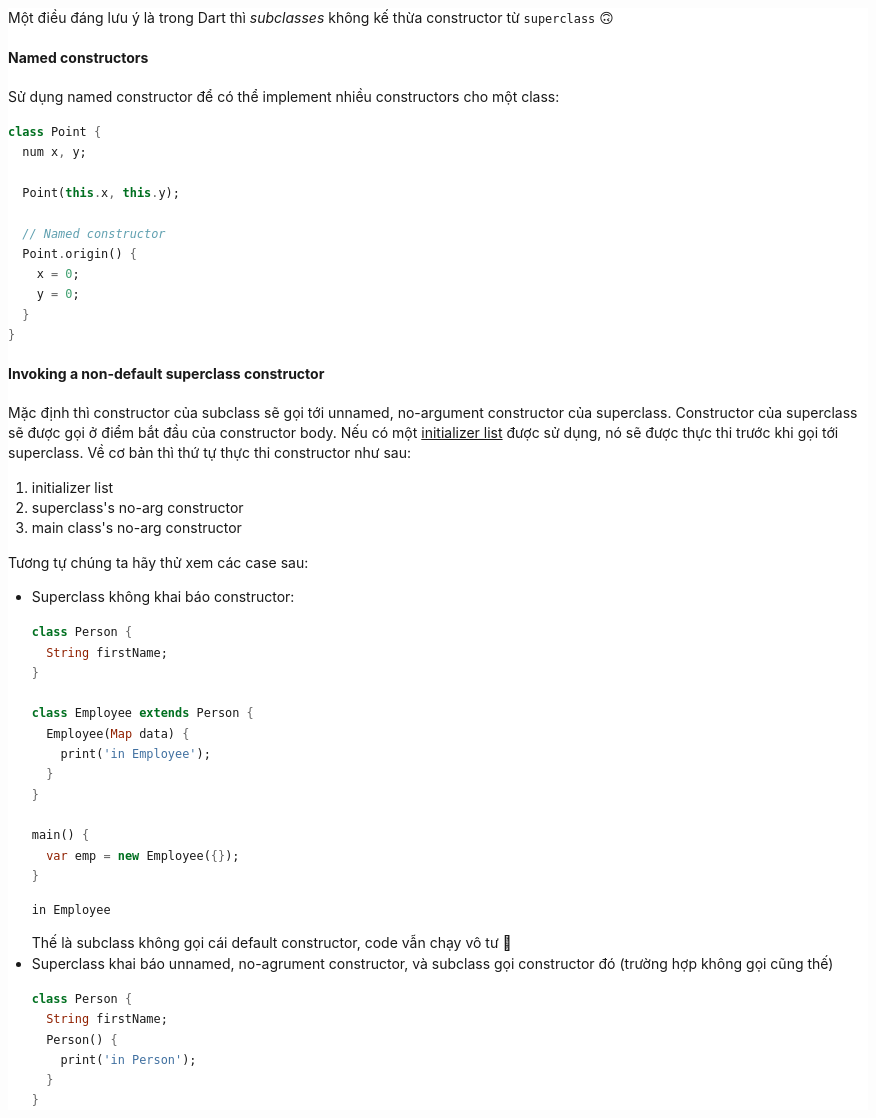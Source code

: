 Một điều đáng lưu ý là trong Dart thì *subclasses* không kế thừa constructor từ `superclass` :upside_down_face:

#### Named constructors

Sử dụng named constructor để có thể implement nhiều constructors cho một class:

```dart
class Point {
  num x, y;

  Point(this.x, this.y);

  // Named constructor
  Point.origin() {
    x = 0;
    y = 0;
  }
}
```

#### Invoking a non-default superclass constructor

Mặc định thì constructor của subclass sẽ gọi tới unnamed, no-argument constructor của superclass. Constructor của superclass sẽ được gọi ở điểm bắt đầu của constructor body. Nếu có một [initializer list](#initializer-list) được sử dụng, nó sẽ được thực thi trước khi gọi tới superclass. Về cơ bản thì thứ tự thực thi constructor như sau:

1. initializer list
1. superclass's no-arg constructor
1. main class's no-arg constructor

<iframe style="width:100%;height:500px;" src="https://dartpad.dartlang.org/embed-inline.html?id=e57aa06401e6618d4eb8"></iframe>

Tương tự chúng ta hãy thử xem các case sau:

- Superclass không khai báo constructor:
    ```dart
    class Person {
      String firstName;
    }

    class Employee extends Person {
      Employee(Map data) {
        print('in Employee');
      }
    }

    main() {
      var emp = new Employee({});
    }
    ```
    ```terminal
    in Employee
    ```
    Thế là subclass không gọi cái default constructor, code vẫn chạy vô tư :rofl:
- Superclass khai báo unnamed,  no-agrument  constructor, và subclass gọi constructor đó (trường hợp không gọi cũng thế)
    ```dart
    class Person {
      String firstName;
      Person() {
        print('in Person');
      }
    }
